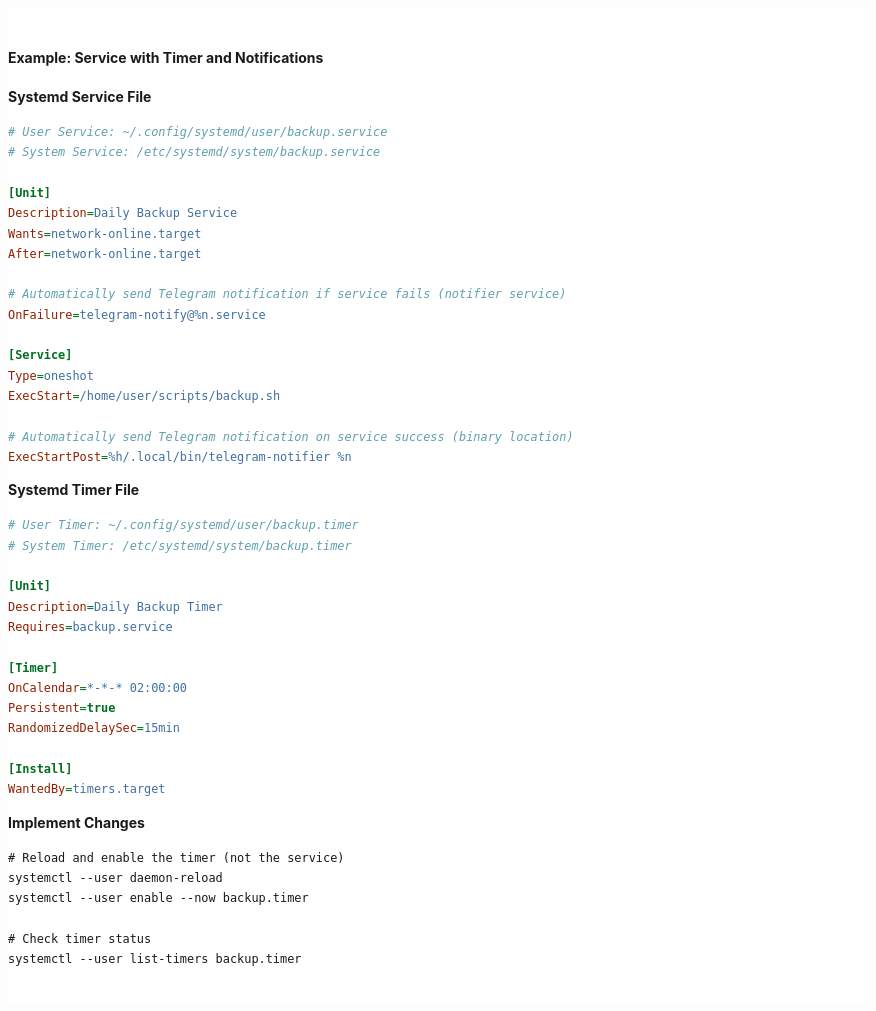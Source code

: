 <br>

#### **Example: Service with Timer and Notifications**

**Systemd Service File**
```ini
# User Service: ~/.config/systemd/user/backup.service
# System Service: /etc/systemd/system/backup.service

[Unit]
Description=Daily Backup Service
Wants=network-online.target
After=network-online.target

# Automatically send Telegram notification if service fails (notifier service)
OnFailure=telegram-notify@%n.service

[Service]
Type=oneshot
ExecStart=/home/user/scripts/backup.sh

# Automatically send Telegram notification on service success (binary location)
ExecStartPost=%h/.local/bin/telegram-notifier %n
```

**Systemd Timer File**
```ini
# User Timer: ~/.config/systemd/user/backup.timer
# System Timer: /etc/systemd/system/backup.timer

[Unit]
Description=Daily Backup Timer
Requires=backup.service

[Timer]
OnCalendar=*-*-* 02:00:00
Persistent=true
RandomizedDelaySec=15min

[Install]
WantedBy=timers.target
```

**Implement Changes**
```shell
# Reload and enable the timer (not the service)
systemctl --user daemon-reload
systemctl --user enable --now backup.timer

# Check timer status
systemctl --user list-timers backup.timer
```

<br>
